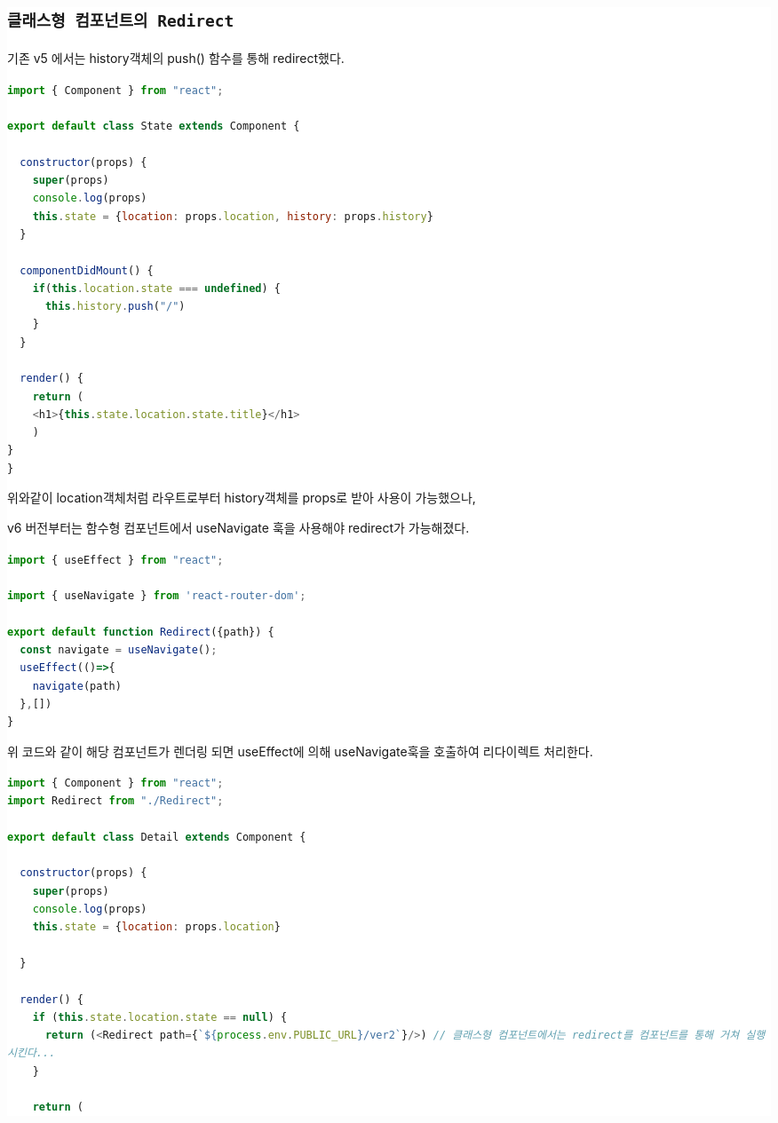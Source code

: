 ## `클래스형 컴포넌트의 Redirect`

기존 v5 에서는 history객체의 push() 함수를 통해 redirect했다.
```javascript
import { Component } from "react";

export default class State extends Component {
  
  constructor(props) {
    super(props)
    console.log(props)
    this.state = {location: props.location, history: props.history}
  }

  componentDidMount() {
    if(this.location.state === undefined) {
      this.history.push("/")
    }
  }

  render() {
    return (
    <h1>{this.state.location.state.title}</h1>
    )
}
}
```
위와같이 location객체처럼 라우트로부터 history객체를 props로 받아 사용이 가능했으나,

v6 버전부터는 함수형 컴포넌트에서 useNavigate 훅을 사용해야 redirect가 가능해졌다.

```javascript
import { useEffect } from "react";

import { useNavigate } from 'react-router-dom';

export default function Redirect({path}) {
  const navigate = useNavigate();
  useEffect(()=>{
    navigate(path)
  },[])
}
```
위 코드와 같이 해당 컴포넌트가 렌더링 되면 useEffect에 의해 useNavigate훅을 호출하여 리다이렉트 처리한다.

```javascript
import { Component } from "react";
import Redirect from "./Redirect";

export default class Detail extends Component {
  
  constructor(props) {
    super(props)
    console.log(props)
    this.state = {location: props.location}

  }

  render() {
    if (this.state.location.state == null) {
      return (<Redirect path={`${process.env.PUBLIC_URL}/ver2`}/>) // 클래스형 컴포넌트에서는 redirect를 컴포넌트를 통해 거쳐 실행시킨다...
    }

    return (
```